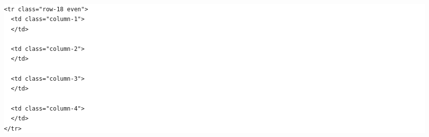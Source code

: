     <tr class="row-18 even">
      <td class="column-1">
      </td>
      
      <td class="column-2">
      </td>
      
      <td class="column-3">
      </td>
      
      <td class="column-4">
      </td>
    </tr>
  </table>
</div>

